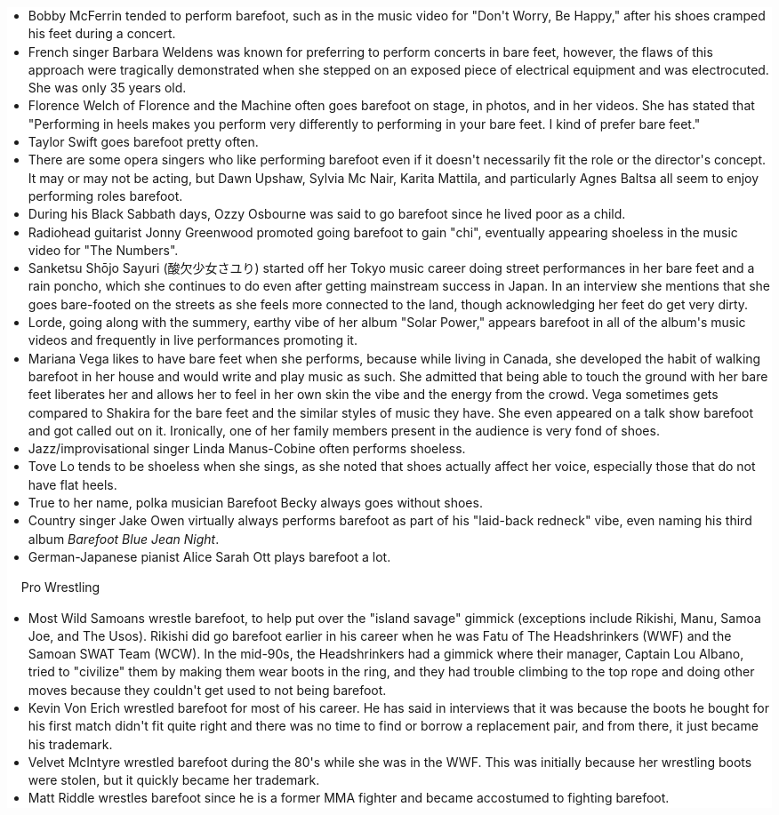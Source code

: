 -   Bobby McFerrin tended to perform barefoot, such as in the music video for "Don't Worry, Be Happy," after his shoes cramped his feet during a concert.
-   French singer Barbara Weldens was known for preferring to perform concerts in bare feet, however, the flaws of this approach were tragically demonstrated when she stepped on an exposed piece of electrical equipment and was electrocuted. She was only 35 years old.
-   Florence Welch of Florence and the Machine often goes barefoot on stage, in photos, and in her videos. She has stated that "Performing in heels makes you perform very differently to performing in your bare feet. I kind of prefer bare feet."
-   Taylor Swift goes barefoot pretty often.
-   There are some opera singers who like performing barefoot even if it doesn't necessarily fit the role or the director's concept. It may or may not be acting, but Dawn Upshaw, Sylvia Mc Nair, Karita Mattila, and particularly Agnes Baltsa all seem to enjoy performing roles barefoot.
-   During his Black Sabbath days, Ozzy Osbourne was said to go barefoot since he lived poor as a child.
-   Radiohead guitarist Jonny Greenwood promoted going barefoot to gain "chi", eventually appearing shoeless in the music video for "The Numbers".
-   Sanketsu Shōjo Sayuri (酸欠少女さユり) started off her Tokyo music career doing street performances in her bare feet and a rain poncho, which she continues to do even after getting mainstream success in Japan. In an interview she mentions that she goes bare-footed on the streets as she feels more connected to the land, though acknowledging her feet do get very dirty.
-   Lorde, going along with the summery, earthy vibe of her album "Solar Power," appears barefoot in all of the album's music videos and frequently in live performances promoting it.
-   Mariana Vega likes to have bare feet when she performs, because while living in Canada, she developed the habit of walking barefoot in her house and would write and play music as such. She admitted that being able to touch the ground with her bare feet liberates her and allows her to feel in her own skin the vibe and the energy from the crowd. Vega sometimes gets compared to Shakira for the bare feet and the similar styles of music they have. She even appeared on a talk show barefoot and got called out on it. Ironically, one of her family members present in the audience is very fond of shoes.
-   Jazz/improvisational singer Linda Manus-Cobine often performs shoeless.
-   Tove Lo tends to be shoeless when she sings, as she noted that shoes actually affect her voice, especially those that do not have flat heels.
-   True to her name, polka musician Barefoot Becky always goes without shoes.
-   Country singer Jake Owen virtually always performs barefoot as part of his "laid-back redneck" vibe, even naming his third album _Barefoot Blue Jean Night_.
-   German-Japanese pianist Alice Sarah Ott plays barefoot a lot.

    Pro Wrestling 

-   Most Wild Samoans wrestle barefoot, to help put over the "island savage" gimmick (exceptions include Rikishi, Manu, Samoa Joe, and The Usos). Rikishi did go barefoot earlier in his career when he was Fatu of The Headshrinkers (WWF) and the Samoan SWAT Team (WCW). In the mid-90s, the Headshrinkers had a gimmick where their manager, Captain Lou Albano, tried to "civilize" them by making them wear boots in the ring, and they had trouble climbing to the top rope and doing other moves because they couldn't get used to not being barefoot.
-   Kevin Von Erich wrestled barefoot for most of his career. He has said in interviews that it was because the boots he bought for his first match didn't fit quite right and there was no time to find or borrow a replacement pair, and from there, it just became his trademark.
-   Velvet McIntyre wrestled barefoot during the 80's while she was in the WWF. This was initially because her wrestling boots were stolen, but it quickly became her trademark.
-   Matt Riddle wrestles barefoot since he is a former MMA fighter and became accostumed to fighting barefoot.
